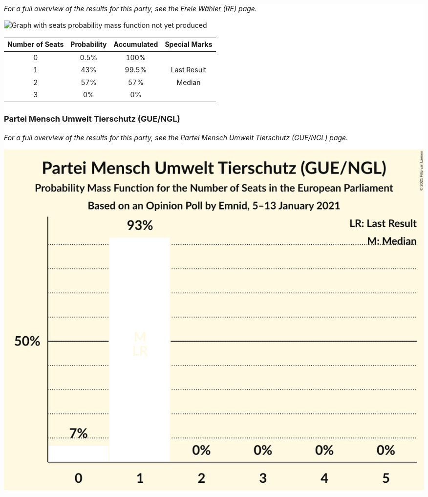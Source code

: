 *For a full overview of the results for this party, see the [Freie Wähler (RE)](party-freiewählerre.html) page.*

![Graph with seats probability mass function not yet produced](2021-01-13-Emnid-seats-pmf-freiewählerre.png "Seats Probability Mass Function")

| Number of Seats | Probability | Accumulated | Special Marks |
|:---------------:|:-----------:|:-----------:|:-------------:|
| 0 | 0.5% | 100% |  |
| 1 | 43% | 99.5% | Last Result |
| 2 | 57% | 57% | Median |
| 3 | 0% | 0% |  |

### Partei Mensch Umwelt Tierschutz (GUE/NGL)

*For a full overview of the results for this party, see the [Partei Mensch Umwelt Tierschutz (GUE/NGL)](party-parteimenschumwelttierschutzguengl.html) page.*

![Graph with seats probability mass function not yet produced](2021-01-13-Emnid-seats-pmf-parteimenschumwelttierschutzguengl.png "Seats Probability Mass Function")
